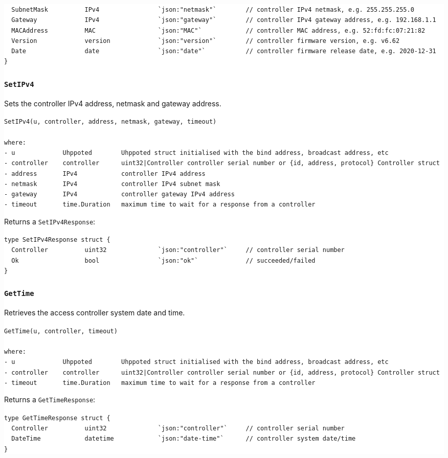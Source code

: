 ```
  SubnetMask          IPv4                `json:"netmask"`        // controller IPv4 netmask, e.g. 255.255.255.0
  Gateway             IPv4                `json:"gateway"`        // controller IPv4 gateway address, e.g. 192.168.1.1
  MACAddress          MAC                 `json:"MAC"`            // controller MAC address, e.g. 52:fd:fc:07:21:82
  Version             version             `json:"version"`        // controller firmware version, e.g. v6.62
  Date                date                `json:"date"`           // controller firmware release date, e.g. 2020-12-31
}
```

### `SetIPv4`
Sets the controller IPv4 address, netmask and gateway address.
```
SetIPv4(u, controller, address, netmask, gateway, timeout)

where:
- u             Uhppoted        Uhppoted struct initialised with the bind address, broadcast address, etc
- controller    controller      uint32|Controller controller serial number or {id, address, protocol} Controller struct
- address       IPv4            controller IPv4 address
- netmask       IPv4            controller IPv4 subnet mask
- gateway       IPv4            controller gateway IPv4 address
- timeout       time.Duration   maximum time to wait for a response from a controller
```
Returns a `SetIPv4Response`:
```
type SetIPv4Response struct { 
  Controller          uint32              `json:"controller"`     // controller serial number
  Ok                  bool                `json:"ok"`             // succeeded/failed
}
```

### `GetTime`
Retrieves the access controller system date and time.
```
GetTime(u, controller, timeout)

where:
- u             Uhppoted        Uhppoted struct initialised with the bind address, broadcast address, etc
- controller    controller      uint32|Controller controller serial number or {id, address, protocol} Controller struct
- timeout       time.Duration   maximum time to wait for a response from a controller
```
Returns a `GetTimeResponse`:
```
type GetTimeResponse struct { 
  Controller          uint32              `json:"controller"`     // controller serial number
  DateTime            datetime            `json:"date-time"`      // controller system date/time
}
```
